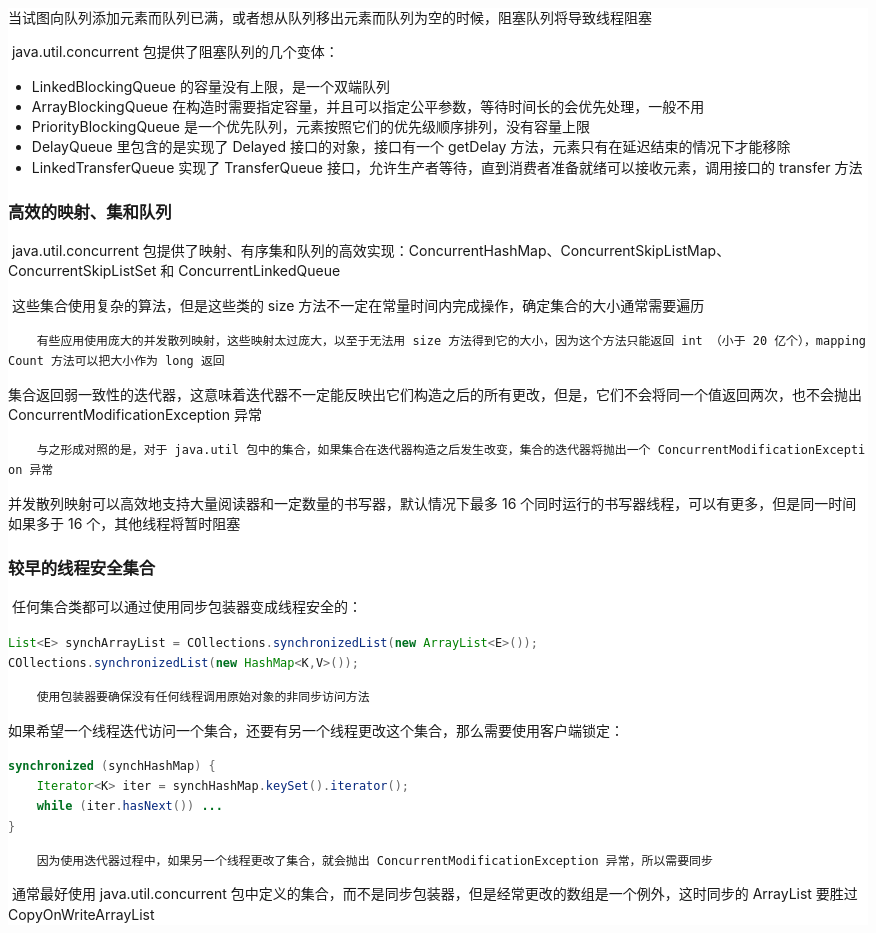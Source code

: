 ​	当试图向队列添加元素而队列已满，或者想从队列移出元素而队列为空的时候，阻塞队列将导致线程阻塞

​	java.util.concurrent 包提供了阻塞队列的几个变体：

- LinkedBlockingQueue 的容量没有上限，是一个双端队列
- ArrayBlockingQueue 在构造时需要指定容量，并且可以指定公平参数，等待时间长的会优先处理，一般不用
- PriorityBlockingQueue 是一个优先队列，元素按照它们的优先级顺序排列，没有容量上限
- DelayQueue 里包含的是实现了 Delayed 接口的对象，接口有一个 getDelay 方法，元素只有在延迟结束的情况下才能移除
- LinkedTransferQueue 实现了 TransferQueue 接口，允许生产者等待，直到消费者准备就绪可以接收元素，调用接口的 transfer 方法



### 高效的映射、集和队列

​	java.util.concurrent 包提供了映射、有序集和队列的高效实现：ConcurrentHashMap、ConcurrentSkipListMap、ConcurrentSkipListSet 和 ConcurrentLinkedQueue

​	这些集合使用复杂的算法，但是这些类的 size 方法不一定在常量时间内完成操作，确定集合的大小通常需要遍历

```tip
	有些应用使用庞大的并发散列映射，这些映射太过庞大，以至于无法用 size 方法得到它的大小，因为这个方法只能返回 int （小于 20 亿个），mappingCount 方法可以把大小作为 long 返回
```

​	集合返回弱一致性的迭代器，这意味着迭代器不一定能反映出它们构造之后的所有更改，但是，它们不会将同一个值返回两次，也不会抛出 ConcurrentModificationException 异常

```tip
	与之形成对照的是，对于 java.util 包中的集合，如果集合在迭代器构造之后发生改变，集合的迭代器将抛出一个 ConcurrentModificationException 异常
```

​	并发散列映射可以高效地支持大量阅读器和一定数量的书写器，默认情况下最多 16 个同时运行的书写器线程，可以有更多，但是同一时间如果多于 16 个，其他线程将暂时阻塞



### 较早的线程安全集合

​	任何集合类都可以通过使用同步包装器变成线程安全的：

```java
List<E> synchArrayList = COllections.synchronizedList(new ArrayList<E>());
COllections.synchronizedList(new HashMap<K,V>());
```

```tip
	使用包装器要确保没有任何线程调用原始对象的非同步访问方法
```

​	如果希望一个线程迭代访问一个集合，还要有另一个线程更改这个集合，那么需要使用客户端锁定：

```java
synchronized (synchHashMap) {
    Iterator<K> iter = synchHashMap.keySet().iterator();
    while (iter.hasNext()) ...
}
```

```note
	因为使用迭代器过程中，如果另一个线程更改了集合，就会抛出 ConcurrentModificationException 异常，所以需要同步
```

​	通常最好使用 java.util.concurrent 包中定义的集合，而不是同步包装器，但是经常更改的数组是一个例外，这时同步的 ArrayList 要胜过 CopyOnWriteArrayList
